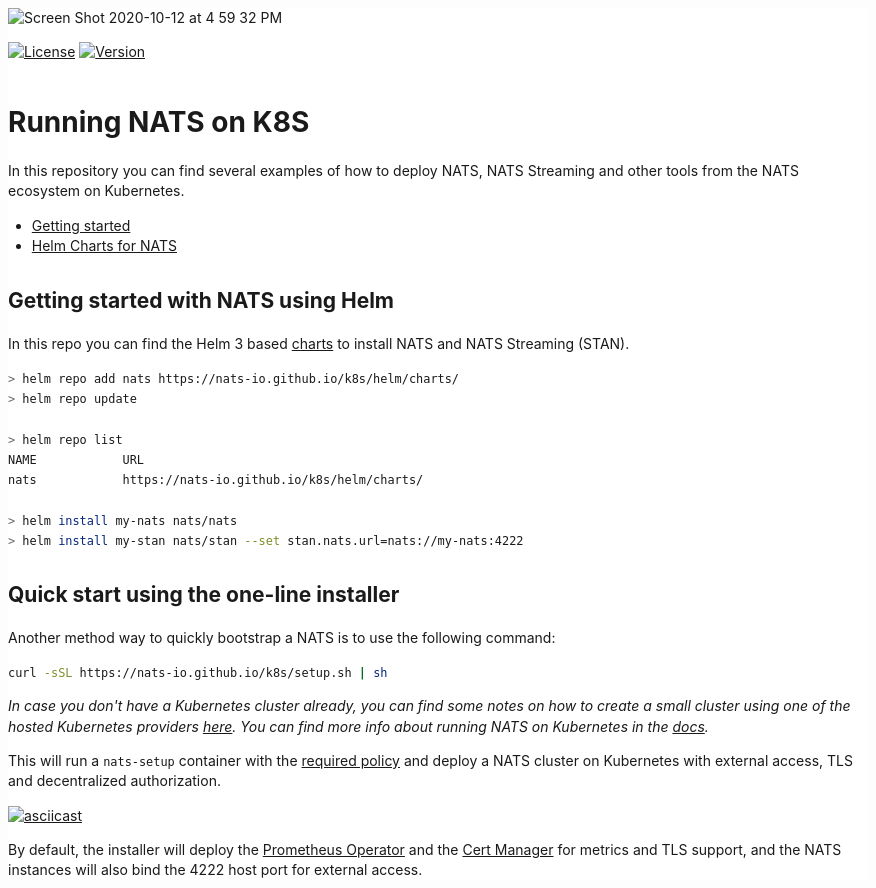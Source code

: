 <img width="2487" alt="Screen Shot 2020-10-12 at 4 59 32 PM" src="https://user-images.githubusercontent.com/26195/95800603-99d95f00-0cac-11eb-968b-f3e4dde3ff8d.png">

[![License][License-Image]][License-Url]
[![Version](https://d25lcipzij17d.cloudfront.net/badge.svg?id=go&type=5&v=0.7.4)](https://github.com/nats-io/k8s/releases/tag/v0.7.4)

[License-Url]: https://www.apache.org/licenses/LICENSE-2.0
[License-Image]: https://img.shields.io/badge/License-Apache2-blue.svg

# Running NATS on K8S

In this repository you can find several examples of how to deploy NATS, NATS Streaming 
and other tools from the NATS ecosystem on Kubernetes.

- [Getting started](#getting-started-via-the-one-line-installer)
- [Helm Charts for NATS](#helm-charts-for-nats)

## Getting started with NATS using Helm

In this repo you can find the Helm 3 based [charts](https://github.com/nats-io/k8s/tree/master/helm/charts) to install NATS and NATS Streaming (STAN).

```sh
> helm repo add nats https://nats-io.github.io/k8s/helm/charts/
> helm repo update

> helm repo list
NAME          	URL 
nats          	https://nats-io.github.io/k8s/helm/charts/

> helm install my-nats nats/nats
> helm install my-stan nats/stan --set stan.nats.url=nats://my-nats:4222
```

## Quick start using the one-line installer

Another method way to quickly bootstrap a NATS is to use the following command:

```sh
curl -sSL https://nats-io.github.io/k8s/setup.sh | sh
```

*In case you don't have a Kubernetes cluster already, you can find some notes on how to create a small cluster using one of the hosted Kubernetes providers [here](docs/create-k8s-cluster.md). You can find more info about running NATS on Kubernetes in the [docs](https://docs.nats.io/nats-on-kubernetes/minimal-setup).*

This will run a `nats-setup` container with the [required policy](https://github.com/nats-io/k8s/blob/master/setup/bootstrap-policy.yml)
and deploy a NATS cluster on Kubernetes with external access, TLS and
decentralized authorization.

[![asciicast](https://asciinema.org/a/282135.svg)](https://asciinema.org/a/282135)

By default, the installer will deploy the [Prometheus Operator](https://github.com/coreos/prometheus-operator) and the
[Cert Manager](https://github.com/jetstack/cert-manager) for metrics and TLS support, and the NATS instances will
also bind the 4222 host port for external access.
